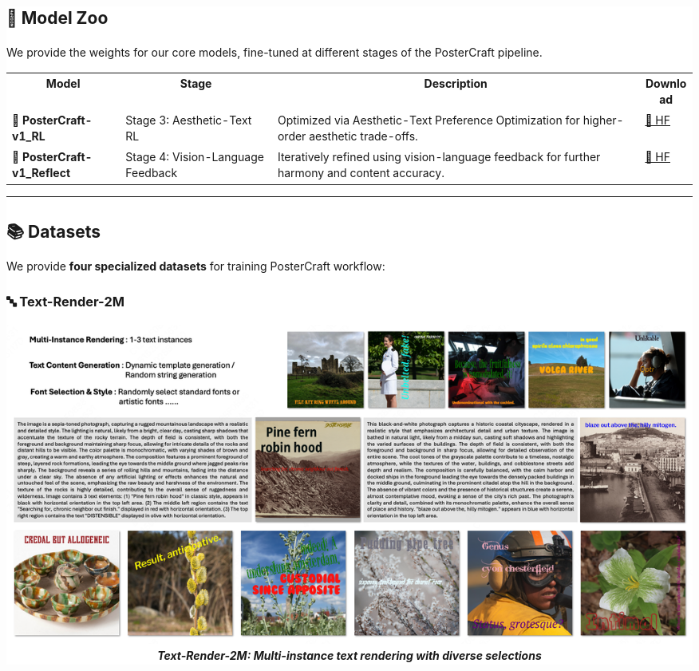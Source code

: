 
## 💾 Model Zoo

We provide the weights for our core models, fine-tuned at different stages of the PosterCraft pipeline.

<div align="center">
<table>
<tr>
<th>Model</th>
<th>Stage</th>
<th>Description</th>
<th>Download</th>
</tr>
<tr>
<td>🎯 <b>PosterCraft-v1_RL</b></td>
<td>Stage 3: Aesthetic-Text RL</td>
<td>Optimized via Aesthetic-Text Preference Optimization for higher-order aesthetic trade-offs.</td>
<td><a href="https://huggingface.co/PosterCraft/PosterCraft-v1_RL">🤗 HF</a></td>
</tr>
<tr>
<td>🔄 <b>PosterCraft-v1_Reflect</b></td>
<td>Stage 4: Vision-Language Feedback</td>
<td>Iteratively refined using vision-language feedback for further harmony and content accuracy.</td>
<td><a href="https://huggingface.co/PosterCraft/PosterCraft-v1_Reflect">🤗 HF</a></td>
</tr>
</table>
</div>

---

## 📚 Datasets


We provide **four specialized datasets** for training PosterCraft workflow:

### 🔤 Text-Render-2M
<div align="center">
<img src="images/dataset/dataset1.png" alt="Text-Render-2M Dataset" width="1000"/>
<br>
<em><strong>Text-Render-2M: Multi-instance text rendering with diverse selections</strong></em>
</div>